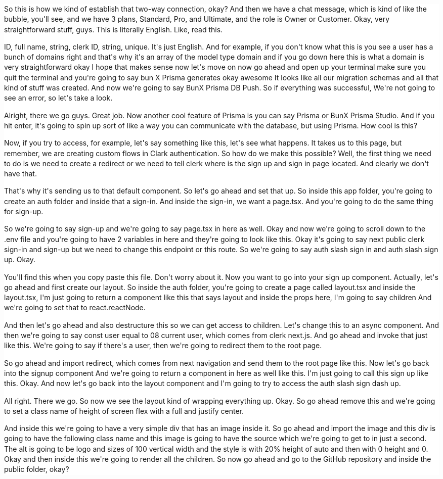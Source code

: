 So this is how we kind of establish that two-way connection, okay? And then we have a chat message, which is kind of like the bubble, you'll see, and we have 3 plans, Standard, Pro, and Ultimate, and the role is Owner or Customer. Okay, very straightforward stuff, guys. This is literally English. Like, read this.

ID, full name, string, clerk ID, string, unique. It's just English. And for example, if you don't know what this is you see a user has a bunch of domains right and that's why it's an array of the model type domain and if you go down here this is what a domain is very straightforward okay I hope that makes sense now let's move on now go ahead and open up your terminal make sure you quit the terminal and you're going to say bun X Prisma generates okay awesome It looks like all our migration schemas and all that kind of stuff was created. And now we're going to say BunX Prisma DB Push. So if everything was successful, We're not going to see an error, so let's take a look.

Alright, there we go guys. Great job. Now another cool feature of Prisma is you can say Prisma or BunX Prisma Studio. And if you hit enter, it's going to spin up sort of like a way you can communicate with the database, but using Prisma. How cool is this?

Now, if you try to access, for example, let's say something like this, let's see what happens. It takes us to this page, but remember, we are creating custom flows in Clark authentication. So how do we make this possible? Well, the first thing we need to do is we need to create a redirect or we need to tell clerk where is the sign up and sign in page located. And clearly we don't have that.

That's why it's sending us to that default component. So let's go ahead and set that up. So inside this app folder, you're going to create an auth folder and inside that a sign-in. And inside the sign-in, we want a page.tsx. And you're going to do the same thing for sign-up.

So we're going to say sign-up and we're going to say page.tsx in here as well. Okay and now we're going to scroll down to the .env file and you're going to have 2 variables in here and they're going to look like this. Okay it's going to say next public clerk sign-in and sign-up but we need to change this endpoint or this route. So we're going to say auth slash sign in and auth slash sign up. Okay.

You'll find this when you copy paste this file. Don't worry about it. Now you want to go into your sign up component. Actually, let's go ahead and first create our layout. So inside the auth folder, you're going to create a page called layout.tsx and inside the layout.tsx, I'm just going to return a component like this that says layout and inside the props here, I'm going to say children And we're going to set that to react.reactNode.

And then let's go ahead and also destructure this so we can get access to children. Let's change this to an async component. And then we're going to say const user equal to 08 current user, which comes from clerk next.js. And go ahead and invoke that just like this. We're going to say if there's a user, then we're going to redirect them to the root page.

So go ahead and import redirect, which comes from next navigation and send them to the root page like this. Now let's go back into the signup component And we're going to return a component in here as well like this. I'm just going to call this sign up like this. Okay. And now let's go back into the layout component and I'm going to try to access the auth slash sign dash up.

All right. There we go. So now we see the layout kind of wrapping everything up. Okay. So go ahead remove this and we're going to set a class name of height of screen flex with a full and justify center.

And inside this we're going to have a very simple div that has an image inside it. So go ahead and import the image and this div is going to have the following class name and this image is going to have the source which we're going to get to in just a second. The alt is going to be logo and sizes of 100 vertical width and the style is with 20% height of auto and then with 0 height and 0. Okay and then inside this we're going to render all the children. So now go ahead and go to the GitHub repository and inside the public folder, okay?
